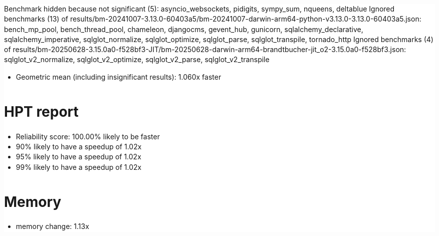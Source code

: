Benchmark hidden because not significant (5): asyncio_websockets, pidigits, sympy_sum, nqueens, deltablue
Ignored benchmarks (13) of results/bm-20241007-3.13.0-60403a5/bm-20241007-darwin-arm64-python-v3.13.0-3.13.0-60403a5.json: bench_mp_pool, bench_thread_pool, chameleon, djangocms, gevent_hub, gunicorn, sqlalchemy_declarative, sqlalchemy_imperative, sqlglot_normalize, sqlglot_optimize, sqlglot_parse, sqlglot_transpile, tornado_http
Ignored benchmarks (4) of results/bm-20250628-3.15.0a0-f528bf3-JIT/bm-20250628-darwin-arm64-brandtbucher-jit_o2-3.15.0a0-f528bf3.json: sqlglot_v2_normalize, sqlglot_v2_optimize, sqlglot_v2_parse, sqlglot_v2_transpile

- Geometric mean (including insignificant results): 1.060x faster

# HPT report

- Reliability score: 100.00% likely to be faster
- 90% likely to have a speedup of 1.02x
- 95% likely to have a speedup of 1.02x
- 99% likely to have a speedup of 1.02x

# Memory
- memory change: 1.13x